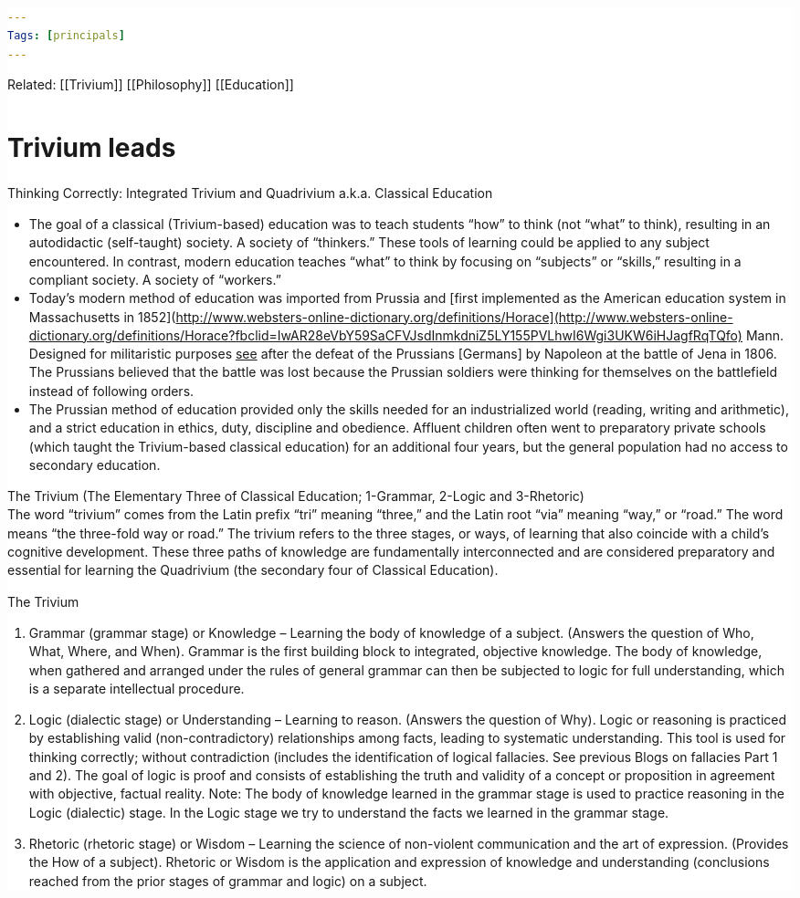 ```yaml
---
Tags: [principals]
---
```

Related: [[Trivium]] [[Philosophy]] [[Education]]
# Trivium leads

Thinking Correctly: Integrated Trivium and Quadrivium a.k.a. Classical Education  
  
- The goal of a classical (Trivium-based) education was to teach students “how” to think (not “what” to think), resulting in an autodidactic (self-taught) society. A society of “thinkers.” These tools of learning could be applied to any subject encountered. In contrast, modern education teaches “what” to think by focusing on “subjects” or “skills,” resulting in a compliant society. A society of “workers.”  
- Today’s modern method of education was imported from Prussia and [first implemented as the American education system in Massachusetts in 1852](http://www.websters-online-dictionary.org/definitions/Horace](http://www.websters-online-dictionary.org/definitions/Horace?fbclid=IwAR28eVbY59SaCFVJsdInmkdniZ5LY155PVLhwI6Wgi3UKW6iHJagfRqTQfo) Mann. Designed for militaristic purposes [see](https://en.wikipedia.org/wiki/Prussian_education_system?fbclid=IwAR0Q1nrZi4leTBq9k-pAjYUxAafEgmeO3ccqVVFPa2ZRW0Kr71MNP7yPzPw) after the defeat of the Prussians [Germans] by Napoleon at the battle of Jena in 1806. The Prussians believed that the battle was lost because the Prussian soldiers were thinking for themselves on the battlefield instead of following orders.  
- The Prussian method of education provided only the skills needed for an industrialized world (reading, writing and arithmetic), and a strict education in ethics, duty, discipline and obedience. Affluent children often went to preparatory private schools (which taught the Trivium-based classical education) for an additional four years, but the general population had no access to secondary education.  
  
The Trivium (The Elementary Three of Classical Education; 1-Grammar, 2-Logic and 3-Rhetoric)  
The word “trivium” comes from the Latin prefix “tri” meaning “three,” and the Latin root “via” meaning “way,” or “road.” The word means “the three-fold way or road.” The trivium refers to the three stages, or ways, of learning that also coincide with a child’s cognitive development. These three paths of knowledge are fundamentally interconnected and are considered preparatory and essential for learning the Quadrivium (the secondary four of Classical Education).  
  
The Trivium  
1. Grammar (grammar stage) or Knowledge – Learning the body of knowledge of a subject. (Answers the question of Who, What, Where, and When). Grammar is the first building block to integrated, objective knowledge. The body of knowledge, when gathered and arranged under the rules of general grammar can then be subjected to logic for full understanding, which is a separate intellectual procedure.  
  
2. Logic (dialectic stage) or Understanding – Learning to reason. (Answers the question of Why). Logic or reasoning is practiced by establishing valid (non-contradictory) relationships among facts, leading to systematic understanding. This tool is used for thinking correctly; without contradiction (includes the identification of logical fallacies. See previous Blogs on fallacies Part 1 and 2). The goal of logic is proof and consists of establishing the truth and validity of a concept or proposition in agreement with objective, factual reality. Note: The body of knowledge learned in the grammar stage is used to practice reasoning in the Logic (dialectic) stage. In the Logic stage we try to understand the facts we learned in the grammar stage.  
  
3. Rhetoric (rhetoric stage) or Wisdom – Learning the science of non-violent communication and the art of expression. (Provides the How of a subject). Rhetoric or Wisdom is the application and expression of knowledge and understanding (conclusions reached from the prior stages of grammar and logic) on a subject. 
